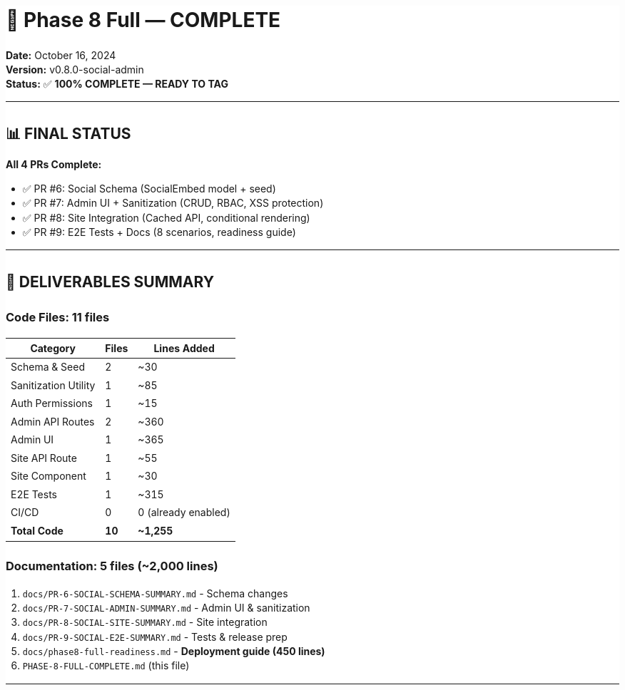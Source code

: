 # 🎉 Phase 8 Full — COMPLETE

**Date:** October 16, 2024  
**Version:** v0.8.0-social-admin  
**Status:** ✅ **100% COMPLETE — READY TO TAG**

---

## 📊 **FINAL STATUS**

**All 4 PRs Complete:**
- ✅ PR #6: Social Schema (SocialEmbed model + seed)
- ✅ PR #7: Admin UI + Sanitization (CRUD, RBAC, XSS protection)
- ✅ PR #8: Site Integration (Cached API, conditional rendering)
- ✅ PR #9: E2E Tests + Docs (8 scenarios, readiness guide)

---

## 📂 **DELIVERABLES SUMMARY**

### **Code Files: 11 files**
| Category | Files | Lines Added |
|----------|-------|-------------|
| Schema & Seed | 2 | ~30 |
| Sanitization Utility | 1 | ~85 |
| Auth Permissions | 1 | ~15 |
| Admin API Routes | 2 | ~360 |
| Admin UI | 1 | ~365 |
| Site API Route | 1 | ~55 |
| Site Component | 1 | ~30 |
| E2E Tests | 1 | ~315 |
| CI/CD | 0 | 0 (already enabled) |
| **Total Code** | **10** | **~1,255** |

### **Documentation: 5 files (~2,000 lines)**
1. `docs/PR-6-SOCIAL-SCHEMA-SUMMARY.md` - Schema changes
2. `docs/PR-7-SOCIAL-ADMIN-SUMMARY.md` - Admin UI & sanitization
3. `docs/PR-8-SOCIAL-SITE-SUMMARY.md` - Site integration
4. `docs/PR-9-SOCIAL-E2E-SUMMARY.md` - Tests & release prep
5. `docs/phase8-full-readiness.md` - **Deployment guide (450 lines)**
6. `PHASE-8-FULL-COMPLETE.md` (this file)

---
